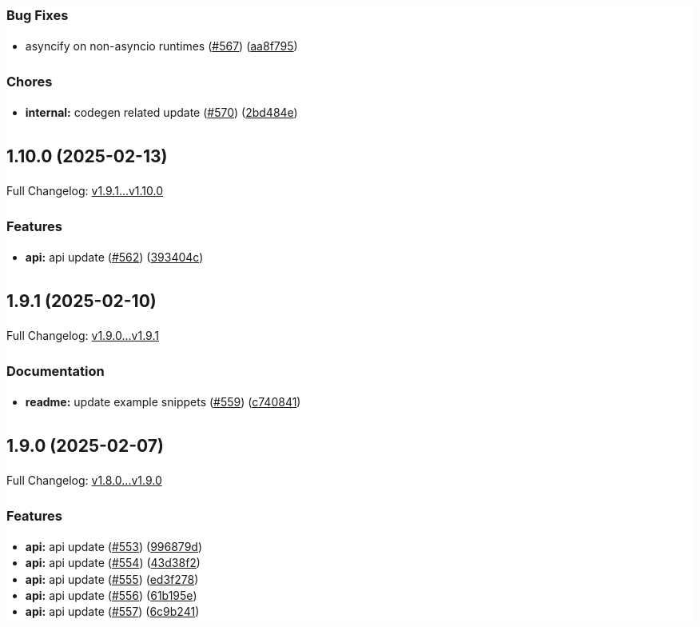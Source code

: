 
### Bug Fixes

* asyncify on non-asyncio runtimes ([#567](https://github.com/conductor-is/quickbooks-desktop-python/issues/567)) ([aa8f795](https://github.com/conductor-is/quickbooks-desktop-python/commit/aa8f795c224a52873c40c9cc0f93e7e01a21d840))


### Chores

* **internal:** codegen related update ([#570](https://github.com/conductor-is/quickbooks-desktop-python/issues/570)) ([2bd484e](https://github.com/conductor-is/quickbooks-desktop-python/commit/2bd484e2f4a59813f5c0ea7f0c8d2451a35c9593))

## 1.10.0 (2025-02-13)

Full Changelog: [v1.9.1...v1.10.0](https://github.com/conductor-is/conductor-python/compare/v1.9.1...v1.10.0)

### Features

* **api:** api update ([#562](https://github.com/conductor-is/conductor-python/issues/562)) ([393404c](https://github.com/conductor-is/conductor-python/commit/393404caf3ace6528d8bdfbed4da508c1c9e3659))

## 1.9.1 (2025-02-10)

Full Changelog: [v1.9.0...v1.9.1](https://github.com/conductor-is/conductor-python/compare/v1.9.0...v1.9.1)

### Documentation

* **readme:** update example snippets ([#559](https://github.com/conductor-is/conductor-python/issues/559)) ([c740841](https://github.com/conductor-is/conductor-python/commit/c740841bd745e1e12c832eafa96df1efa9245b49))

## 1.9.0 (2025-02-07)

Full Changelog: [v1.8.0...v1.9.0](https://github.com/conductor-is/conductor-python/compare/v1.8.0...v1.9.0)

### Features

* **api:** api update ([#553](https://github.com/conductor-is/conductor-python/issues/553)) ([996879d](https://github.com/conductor-is/conductor-python/commit/996879d359a9707d0601d553a74538be4443cbd7))
* **api:** api update ([#554](https://github.com/conductor-is/conductor-python/issues/554)) ([43d38f2](https://github.com/conductor-is/conductor-python/commit/43d38f2d3d6e15d86de465730979fe8828b61821))
* **api:** api update ([#555](https://github.com/conductor-is/conductor-python/issues/555)) ([ed3f278](https://github.com/conductor-is/conductor-python/commit/ed3f2786d3d9e9688c574eecea2087158e4180eb))
* **api:** api update ([#556](https://github.com/conductor-is/conductor-python/issues/556)) ([61b195e](https://github.com/conductor-is/conductor-python/commit/61b195e84cf4c6546defe58769bfaf628ae37624))
* **api:** api update ([#557](https://github.com/conductor-is/conductor-python/issues/557)) ([6c9b241](https://github.com/conductor-is/conductor-python/commit/6c9b24138412d63235a8afc96295bae06972ecb6))
